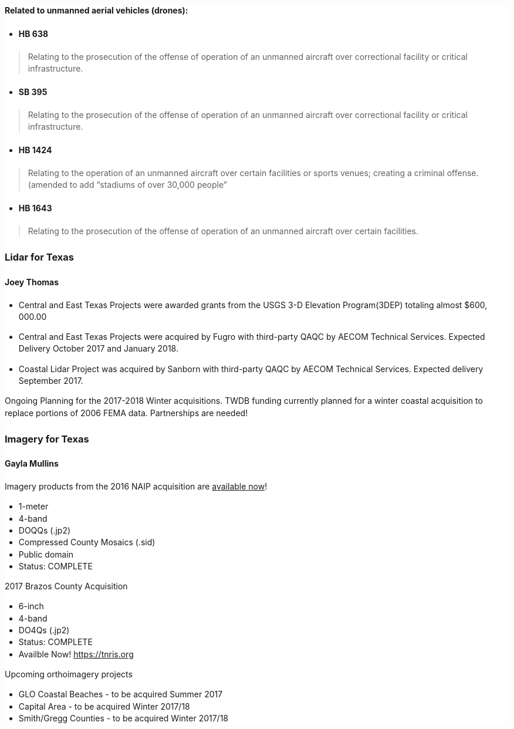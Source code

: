 **Related to unmanned aerial vehicles (drones):**
- #### HB 638
>Relating to the prosecution of the offense of operation of an unmanned aircraft over correctional facility or critical infrastructure.
- #### SB 395
> Relating to the prosecution of the offense of operation of an unmanned aircraft over correctional facility or critical infrastructure.
- #### HB 1424
>Relating to the operation of an unmanned aircraft over certain facilities or sports venues; creating a criminal offense. (amended to add “stadiums of over 30,000 people”
- #### HB 1643
>Relating to the prosecution of the offense of operation of an unmanned aircraft over certain facilities.

### Lidar for Texas
#### Joey Thomas

- Central and East Texas Projects were awarded grants from the USGS 3-D Elevation Program(3DEP) totaling almost $600, 000.00

- Central and East Texas Projects were acquired by Fugro with third-party QAQC by AECOM Technical Services. Expected Delivery October 2017 and  January 2018.

- Coastal Lidar Project was acquired by Sanborn with third-party QAQC by AECOM Technical Services.  Expected delivery September 2017.

Ongoing Planning for the 2017-2018 Winter acquisitions. TWDB funding currently planned for a winter coastal acquisition to replace portions of 2006 FEMA data. Partnerships are needed!

### Imagery for Texas
#### Gayla Mullins

Imagery products from the 2016 NAIP acquisition are <a href= "https://tnris.org/news/2017-04-13/naip-2016-statewide-aerial-imagery-now-available/">available now</a>!
  - 1-meter
  - 4-band
  - DOQQs (.jp2)
  - Compressed County Mosaics (.sid)
  - Public domain
  - Status: COMPLETE

2017 Brazos County Acquisition
  - 6-inch
  - 4-band
  - DO4Qs (.jp2)
  - Status: COMPLETE
  - Availble Now! https://tnris.org

Upcoming orthoimagery projects
  - GLO Coastal Beaches - to be acquired Summer 2017
  - Capital Area - to be acquired Winter 2017/18
  - Smith/Gregg Counties - to be acquired Winter 2017/18
